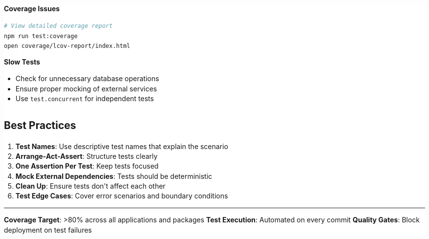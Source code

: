 **Coverage Issues**
```bash
# View detailed coverage report
npm run test:coverage
open coverage/lcov-report/index.html
```

**Slow Tests**
- Check for unnecessary database operations
- Ensure proper mocking of external services
- Use `test.concurrent` for independent tests

## Best Practices

1. **Test Names**: Use descriptive test names that explain the scenario
2. **Arrange-Act-Assert**: Structure tests clearly
3. **One Assertion Per Test**: Keep tests focused
4. **Mock External Dependencies**: Tests should be deterministic
5. **Clean Up**: Ensure tests don't affect each other
6. **Test Edge Cases**: Cover error scenarios and boundary conditions

---

**Coverage Target**: >80% across all applications and packages
**Test Execution**: Automated on every commit
**Quality Gates**: Block deployment on test failures
